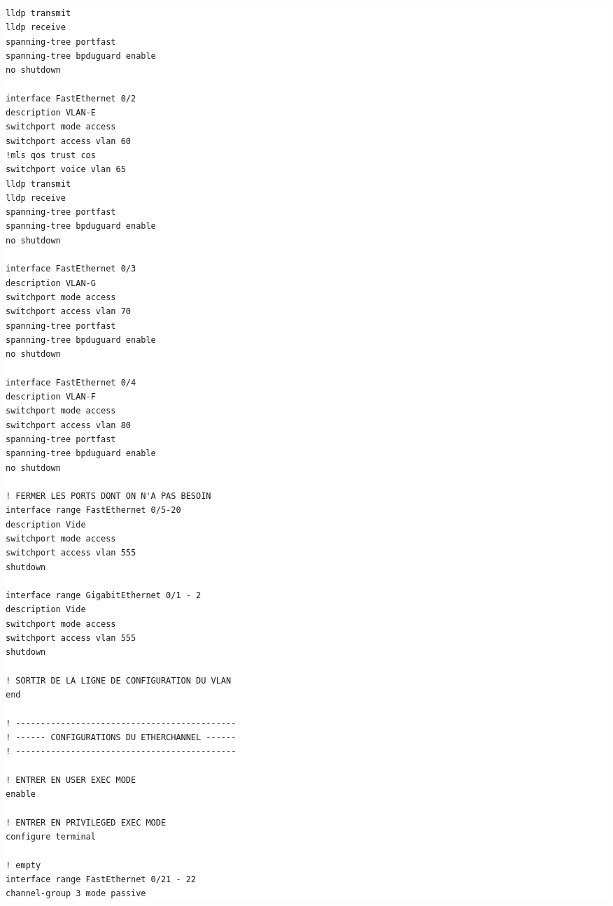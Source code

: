 ```Cisco IOS
lldp transmit
lldp receive
spanning-tree portfast
spanning-tree bpduguard enable
no shutdown

interface FastEthernet 0/2
description VLAN-E
switchport mode access
switchport access vlan 60
!mls qos trust cos
switchport voice vlan 65
lldp transmit
lldp receive
spanning-tree portfast
spanning-tree bpduguard enable
no shutdown

interface FastEthernet 0/3
description VLAN-G
switchport mode access
switchport access vlan 70
spanning-tree portfast
spanning-tree bpduguard enable
no shutdown

interface FastEthernet 0/4
description VLAN-F
switchport mode access
switchport access vlan 80
spanning-tree portfast
spanning-tree bpduguard enable
no shutdown

! FERMER LES PORTS DONT ON N'A PAS BESOIN
interface range FastEthernet 0/5-20
description Vide
switchport mode access
switchport access vlan 555
shutdown

interface range GigabitEthernet 0/1 - 2
description Vide
switchport mode access
switchport access vlan 555
shutdown

! SORTIR DE LA LIGNE DE CONFIGURATION DU VLAN
end

! --------------------------------------------
! ------ CONFIGURATIONS DU ETHERCHANNEL ------
! --------------------------------------------

! ENTRER EN USER EXEC MODE 
enable

! ENTRER EN PRIVILEGED EXEC MODE
configure terminal

! empty
interface range FastEthernet 0/21 - 22
channel-group 3 mode passive
```